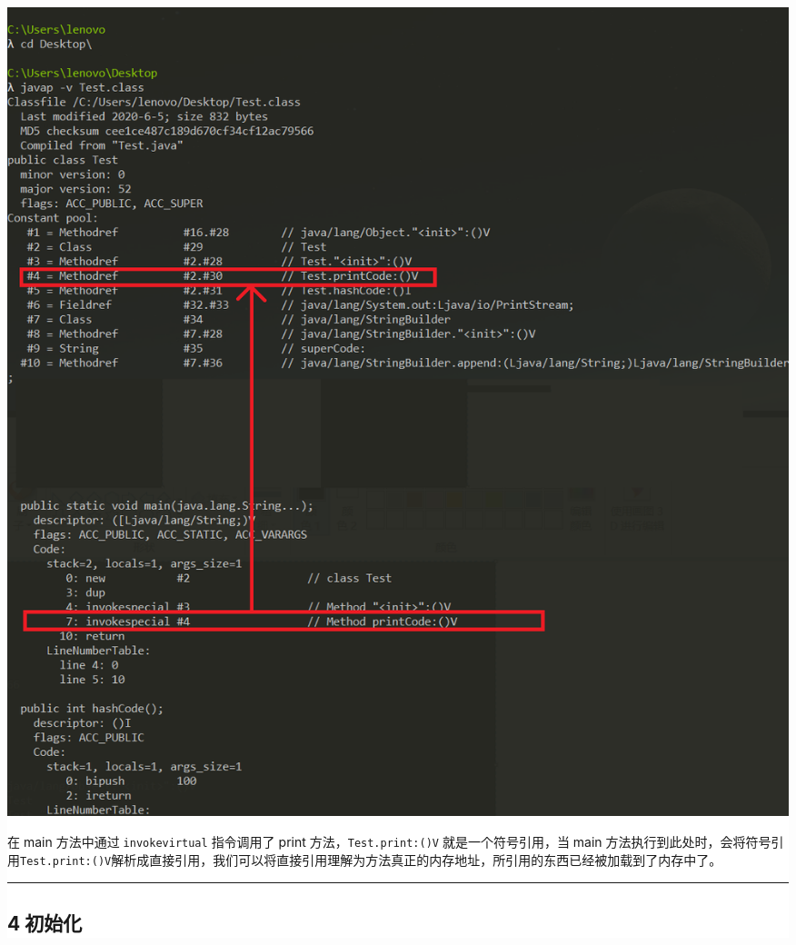 ![class-loader-parsing.png](images/class-loader-parsing.png)

在 main 方法中通过 `invokevirtual` 指令调用了 print 方法，`Test.print:()V` 就是一个符号引用，当 main 方法执行到此处时，会将符号引用`Test.print:()V`解析成直接引用，我们可以将直接引用理解为方法真正的内存地址，所引用的东西已经被加载到了内存中了。

---

## 4 初始化

